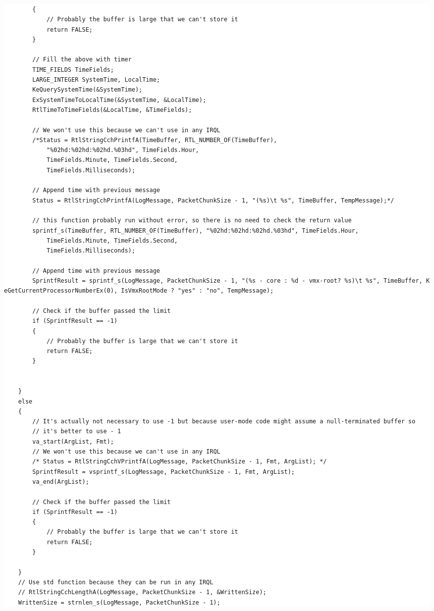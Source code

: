 ```
		{
			// Probably the buffer is large that we can't store it
			return FALSE;
		}

		// Fill the above with timer
		TIME_FIELDS TimeFields;
		LARGE_INTEGER SystemTime, LocalTime;
		KeQuerySystemTime(&SystemTime);
		ExSystemTimeToLocalTime(&SystemTime, &LocalTime);
		RtlTimeToTimeFields(&LocalTime, &TimeFields);

		// We won't use this because we can't use in any IRQL
		/*Status = RtlStringCchPrintfA(TimeBuffer, RTL_NUMBER_OF(TimeBuffer),
			"%02hd:%02hd:%02hd.%03hd", TimeFields.Hour,
			TimeFields.Minute, TimeFields.Second,
			TimeFields.Milliseconds);

		// Append time with previous message
		Status = RtlStringCchPrintfA(LogMessage, PacketChunkSize - 1, "(%s)\t %s", TimeBuffer, TempMessage);*/

		// this function probably run without error, so there is no need to check the return value
		sprintf_s(TimeBuffer, RTL_NUMBER_OF(TimeBuffer), "%02hd:%02hd:%02hd.%03hd", TimeFields.Hour,
			TimeFields.Minute, TimeFields.Second,
			TimeFields.Milliseconds);

		// Append time with previous message
		SprintfResult = sprintf_s(LogMessage, PacketChunkSize - 1, "(%s - core : %d - vmx-root? %s)\t %s", TimeBuffer, KeGetCurrentProcessorNumberEx(0), IsVmxRootMode ? "yes" : "no", TempMessage);

		// Check if the buffer passed the limit
		if (SprintfResult == -1)
		{
			// Probably the buffer is large that we can't store it
			return FALSE;
		}


	}
	else
	{
		// It's actually not necessary to use -1 but because user-mode code might assume a null-terminated buffer so
		// it's better to use - 1
		va_start(ArgList, Fmt);
		// We won't use this because we can't use in any IRQL
		/* Status = RtlStringCchVPrintfA(LogMessage, PacketChunkSize - 1, Fmt, ArgList); */
		SprintfResult = vsprintf_s(LogMessage, PacketChunkSize - 1, Fmt, ArgList);
		va_end(ArgList);

		// Check if the buffer passed the limit
		if (SprintfResult == -1)
		{
			// Probably the buffer is large that we can't store it
			return FALSE;
		}

	}
	// Use std function because they can be run in any IRQL
	// RtlStringCchLengthA(LogMessage, PacketChunkSize - 1, &WrittenSize);
	WrittenSize = strnlen_s(LogMessage, PacketChunkSize - 1);
```